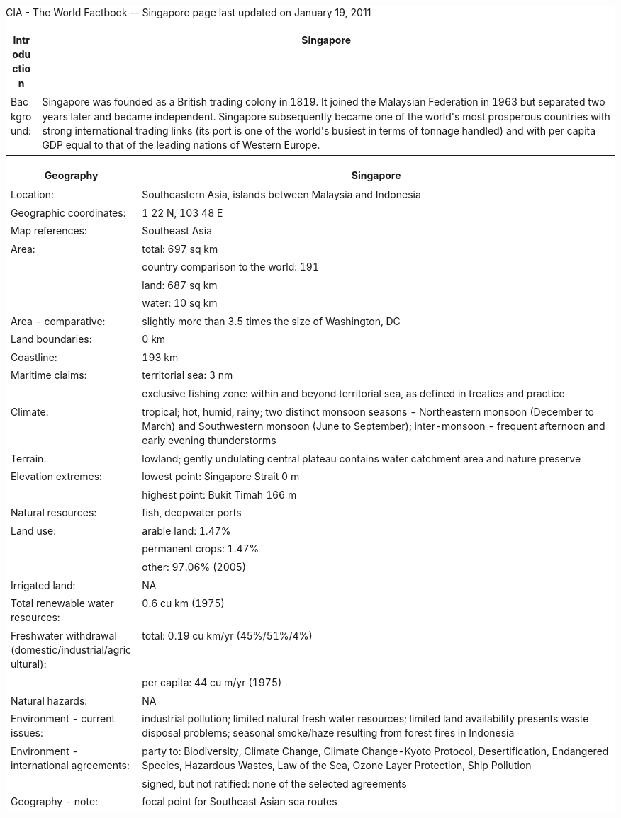CIA - The World Factbook -- Singapore
page last updated on January 19, 2011


| Introduction | Singapore |
| --- | --- |
| Background: | Singapore was founded as a British trading colony in 1819. It joined the Malaysian Federation in 1963 but separated two years later and became independent. Singapore subsequently became one of the world's most prosperous countries with strong international trading links (its port is one of the world's busiest in terms of tonnage handled) and with per capita GDP equal to that of the leading nations of Western Europe. |


| Geography | Singapore |
| --- | --- |
| Location: | Southeastern Asia, islands between Malaysia and Indonesia |
| Geographic coordinates: | 1 22 N, 103 48 E |
| Map references: | Southeast Asia |
| Area: | total: 697 sq km |
| | country comparison to the world: 191 |
| | land: 687 sq km |
| | water: 10 sq km |
| Area - comparative: | slightly more than 3.5 times the size of Washington, DC |
| Land boundaries: | 0 km |
| Coastline: | 193 km |
| Maritime claims: | territorial sea: 3 nm |
| | exclusive fishing zone: within and beyond territorial sea, as defined in treaties and practice |
| Climate: | tropical; hot, humid, rainy; two distinct monsoon seasons - Northeastern monsoon (December to March) and Southwestern monsoon (June to September); inter-monsoon - frequent afternoon and early evening thunderstorms |
| Terrain: | lowland; gently undulating central plateau contains water catchment area and nature preserve |
| Elevation extremes: | lowest point: Singapore Strait 0 m |
| | highest point: Bukit Timah 166 m |
| Natural resources: | fish, deepwater ports |
| Land use: | arable land: 1.47% |
| | permanent crops: 1.47% |
| | other: 97.06% (2005) |
| Irrigated land: | NA |
| Total renewable water resources: | 0.6 cu km (1975) |
| Freshwater withdrawal (domestic/industrial/agricultural): | total: 0.19 cu km/yr (45%/51%/4%) |
| | per capita: 44 cu m/yr (1975) |
| Natural hazards: | NA |
| Environment - current issues: | industrial pollution; limited natural fresh water resources; limited land availability presents waste disposal problems; seasonal smoke/haze resulting from forest fires in Indonesia |
| Environment - international agreements: | party to: Biodiversity, Climate Change, Climate Change-Kyoto Protocol, Desertification, Endangered Species, Hazardous Wastes, Law of the Sea, Ozone Layer Protection, Ship Pollution |
| | signed, but not ratified: none of the selected agreements |
| Geography - note: | focal point for Southeast Asian sea routes |
